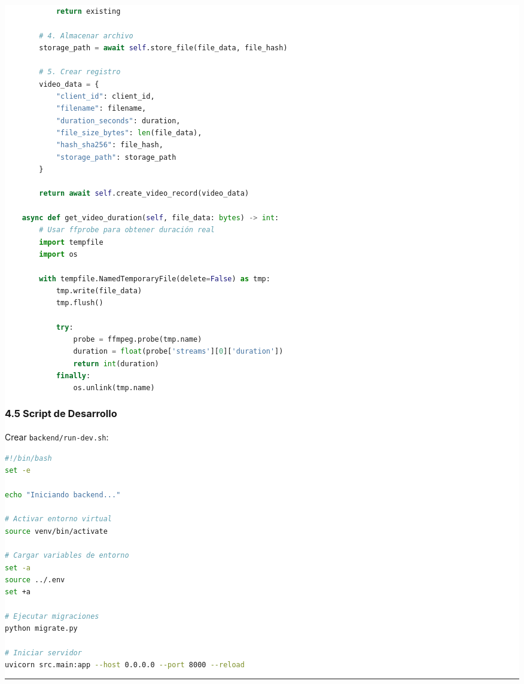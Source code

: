 ```python
            return existing
        
        # 4. Almacenar archivo
        storage_path = await self.store_file(file_data, file_hash)
        
        # 5. Crear registro
        video_data = {
            "client_id": client_id,
            "filename": filename,
            "duration_seconds": duration,
            "file_size_bytes": len(file_data),
            "hash_sha256": file_hash,
            "storage_path": storage_path
        }
        
        return await self.create_video_record(video_data)
    
    async def get_video_duration(self, file_data: bytes) -> int:
        # Usar ffprobe para obtener duración real
        import tempfile
        import os
        
        with tempfile.NamedTemporaryFile(delete=False) as tmp:
            tmp.write(file_data)
            tmp.flush()
            
            try:
                probe = ffmpeg.probe(tmp.name)
                duration = float(probe['streams'][0]['duration'])
                return int(duration)
            finally:
                os.unlink(tmp.name)
```

### 4.5 Script de Desarrollo

Crear `backend/run-dev.sh`:

```bash
#!/bin/bash
set -e

echo "Iniciando backend..."

# Activar entorno virtual
source venv/bin/activate

# Cargar variables de entorno
set -a
source ../.env
set +a

# Ejecutar migraciones
python migrate.py

# Iniciar servidor
uvicorn src.main:app --host 0.0.0.0 --port 8000 --reload
```

---
